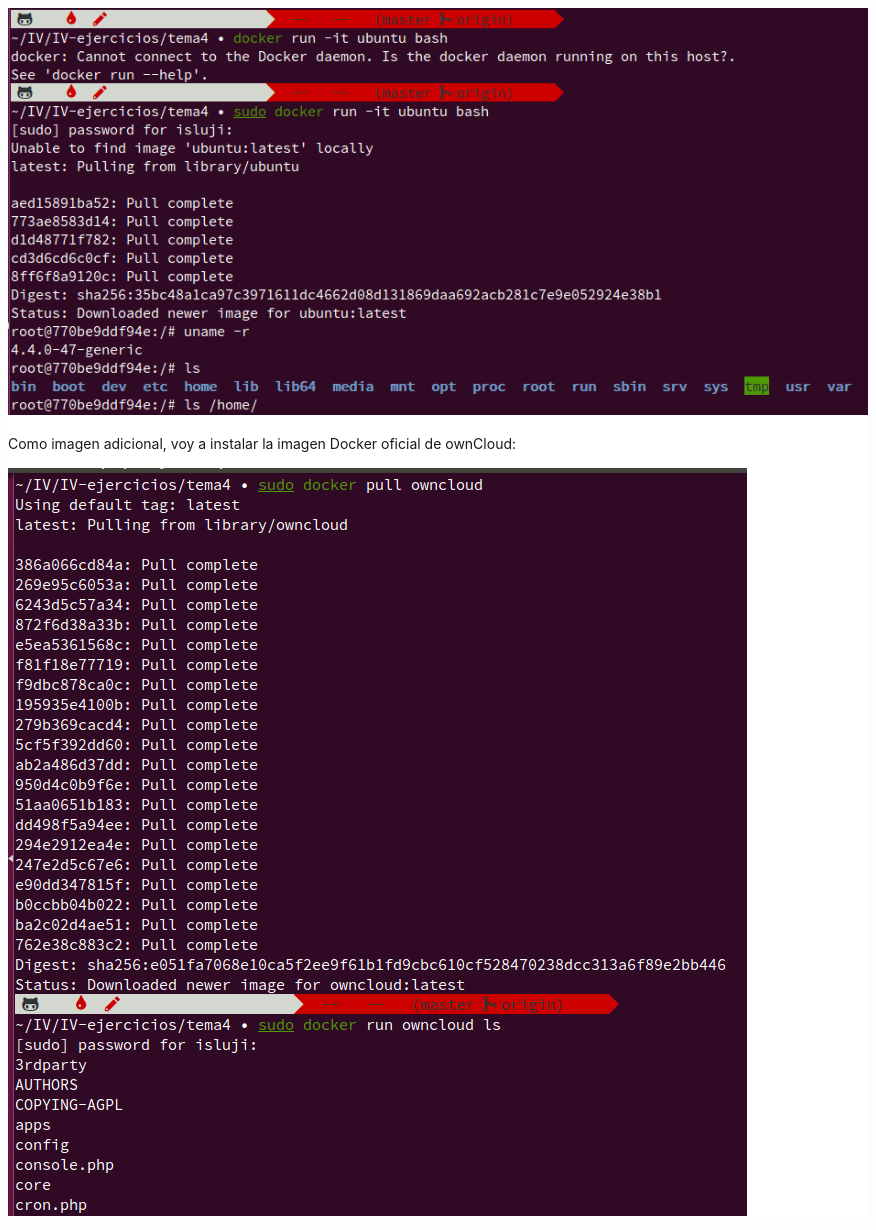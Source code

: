 ![Instalando imagen de Ubuntu con Docker](./capturas/ej7_1.png)

Como imagen adicional, voy a instalar la imagen Docker oficial de ownCloud:

![Instalando imagen Docker de ownCloud](./capturas/ej7_2.png)

